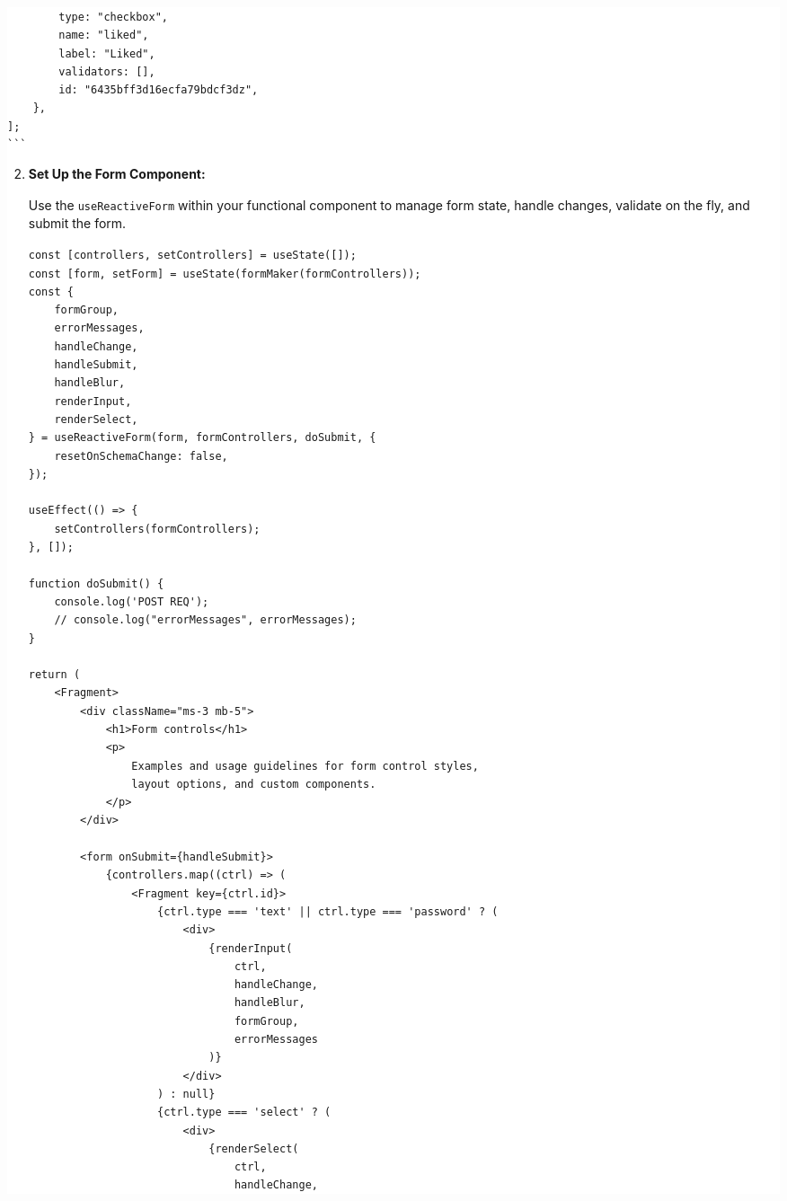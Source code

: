 	        type: "checkbox",
	        name: "liked",
	        label: "Liked",
	        validators: [],
	        id: "6435bff3d16ecfa79bdcf3dz",
	    },
	];
	```

2. **Set Up the Form Component:**

	Use the `useReactiveForm` within your functional component to manage form state, handle changes, validate on the fly, and submit the form.

	```
	const [controllers, setControllers] = useState([]);
    const [form, setForm] = useState(formMaker(formControllers));
    const {
        formGroup,
        errorMessages,
        handleChange,
        handleSubmit,
        handleBlur,
        renderInput,
        renderSelect,
    } = useReactiveForm(form, formControllers, doSubmit, {
        resetOnSchemaChange: false,
    });

    useEffect(() => {
        setControllers(formControllers);
    }, []);

    function doSubmit() {
        console.log('POST REQ');
        // console.log("errorMessages", errorMessages);
    }

    return (
        <Fragment>
            <div className="ms-3 mb-5">
                <h1>Form controls</h1>
                <p>
                    Examples and usage guidelines for form control styles,
                    layout options, and custom components.
                </p>
            </div>

            <form onSubmit={handleSubmit}>
                {controllers.map((ctrl) => (
                    <Fragment key={ctrl.id}>
                        {ctrl.type === 'text' || ctrl.type === 'password' ? (
                            <div>
                                {renderInput(
                                    ctrl,
                                    handleChange,
                                    handleBlur,
                                    formGroup,
                                    errorMessages
                                )}
                            </div>
                        ) : null}
                        {ctrl.type === 'select' ? (
                            <div>
                                {renderSelect(
                                    ctrl,
                                    handleChange,